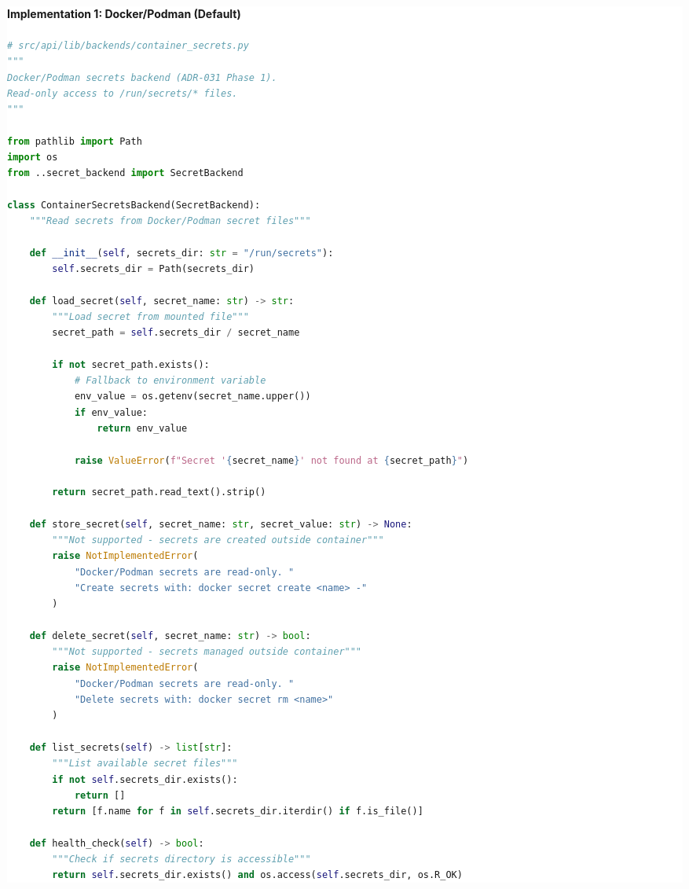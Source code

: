 #### Implementation 1: Docker/Podman (Default)

```python
# src/api/lib/backends/container_secrets.py
"""
Docker/Podman secrets backend (ADR-031 Phase 1).
Read-only access to /run/secrets/* files.
"""

from pathlib import Path
import os
from ..secret_backend import SecretBackend

class ContainerSecretsBackend(SecretBackend):
    """Read secrets from Docker/Podman secret files"""

    def __init__(self, secrets_dir: str = "/run/secrets"):
        self.secrets_dir = Path(secrets_dir)

    def load_secret(self, secret_name: str) -> str:
        """Load secret from mounted file"""
        secret_path = self.secrets_dir / secret_name

        if not secret_path.exists():
            # Fallback to environment variable
            env_value = os.getenv(secret_name.upper())
            if env_value:
                return env_value

            raise ValueError(f"Secret '{secret_name}' not found at {secret_path}")

        return secret_path.read_text().strip()

    def store_secret(self, secret_name: str, secret_value: str) -> None:
        """Not supported - secrets are created outside container"""
        raise NotImplementedError(
            "Docker/Podman secrets are read-only. "
            "Create secrets with: docker secret create <name> -"
        )

    def delete_secret(self, secret_name: str) -> bool:
        """Not supported - secrets managed outside container"""
        raise NotImplementedError(
            "Docker/Podman secrets are read-only. "
            "Delete secrets with: docker secret rm <name>"
        )

    def list_secrets(self) -> list[str]:
        """List available secret files"""
        if not self.secrets_dir.exists():
            return []
        return [f.name for f in self.secrets_dir.iterdir() if f.is_file()]

    def health_check(self) -> bool:
        """Check if secrets directory is accessible"""
        return self.secrets_dir.exists() and os.access(self.secrets_dir, os.R_OK)
```
